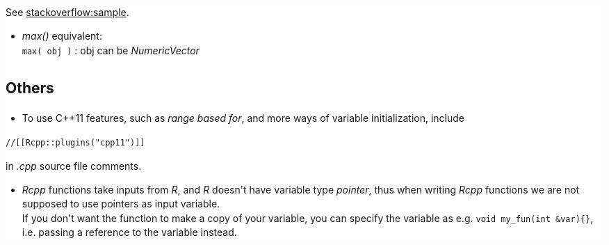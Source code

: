 See [stackoverflow:sample](http://stackoverflow.com/questions/26384959/rcpp-r-sample-equivalent-from-a-numericvector).
 

- _max()_  equivalent:  
	`max( obj )` : obj can be _NumericVector_

## Others
- To use C++11 features, such as _range based for_, and more ways of variable initialization, include

```
//[[Rcpp::plugins("cpp11")]]
```
in _.cpp_ source file comments.

-  _Rcpp_ functions take inputs from _R_, and _R_ doesn't have variable type _pointer_, thus when writing _Rcpp_ functions we are not supposed to use pointers as input variable.   
	If you don't want the function to make a copy of your variable, you can specify the variable as e.g. `void my_fun(int &var){}`, i.e.  passing a reference to the variable instead.
